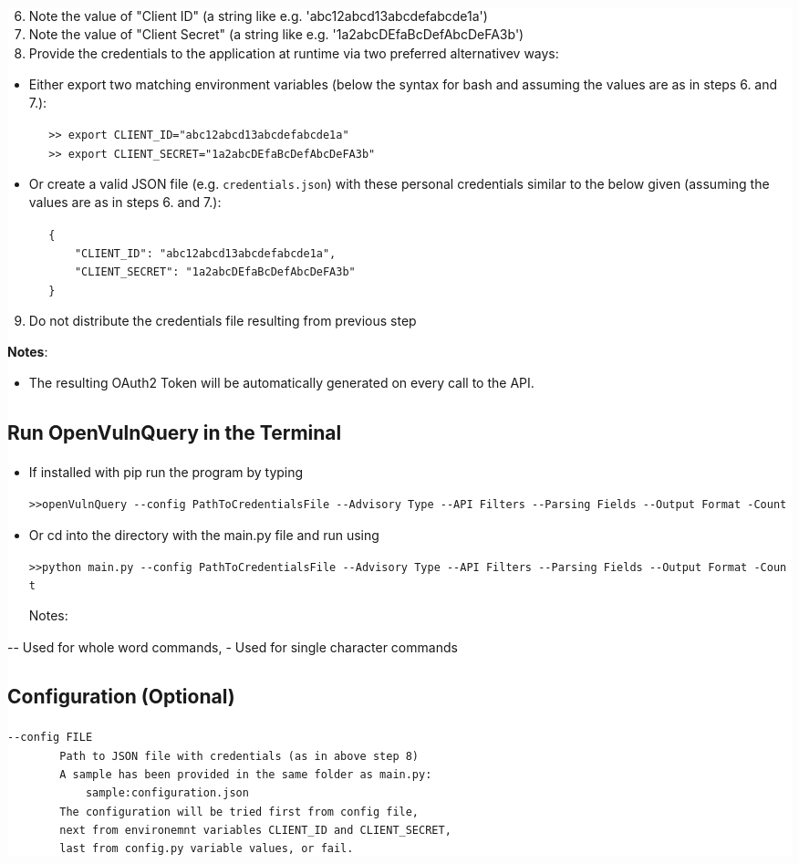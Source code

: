 6. Note the value of "Client ID" (a string like e.g. 'abc12abcd13abcdefabcde1a')
7. Note the value of "Client Secret" (a string like e.g. '1a2abcDEfaBcDefAbcDeFA3b')
8. Provide the credentials to the application at runtime via two preferred alternativev ways:

  - Either export two matching environment variables (below the syntax for bash and assuming the values are as in steps 6\. and 7.):

    ```
       >> export CLIENT_ID="abc12abcd13abcdefabcde1a"
       >> export CLIENT_SECRET="1a2abcDEfaBcDefAbcDeFA3b"
    ```

  - Or create a valid JSON file (e.g. `credentials.json`) with these personal credentials similar to the below given (assuming the values are as in steps 6\. and 7.):

    ```
       {
           "CLIENT_ID": "abc12abcd13abcdefabcde1a",
           "CLIENT_SECRET": "1a2abcDEfaBcDefAbcDeFA3b"
       }
    ```

9. Do not distribute the credentials file resulting from previous step

**Notes**:

- The resulting OAuth2 Token will be automatically generated on every call to the API.

## Run OpenVulnQuery in the Terminal

- If installed with pip run the program by typing

  ```
  >>openVulnQuery --config PathToCredentialsFile --Advisory Type --API Filters --Parsing Fields --Output Format -Count
  ```

- Or cd into the directory with the main.py file and run using

  ```
  >>python main.py --config PathToCredentialsFile --Advisory Type --API Filters --Parsing Fields --Output Format -Count
  ```

  Notes:

-- Used for whole word commands, - Used for single character commands

## Configuration (Optional)

```
--config FILE
        Path to JSON file with credentials (as in above step 8)
        A sample has been provided in the same folder as main.py:
            sample:configuration.json
        The configuration will be tried first from config file,
        next from environemnt variables CLIENT_ID and CLIENT_SECRET,
        last from config.py variable values, or fail.
```
